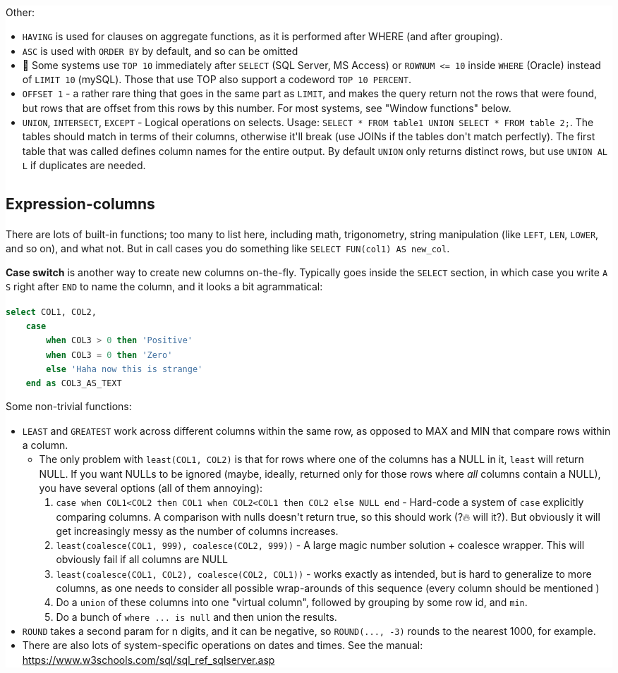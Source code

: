 Other:
* `HAVING` is used for clauses on aggregate functions, as it is performed after WHERE (and after grouping).
* `ASC` is used with `ORDER BY` by default, and so can be omitted
* 🧿  Some systems use `TOP 10` immediately after `SELECT` (SQL Server, MS Access) or `ROWNUM <= 10` inside `WHERE` (Oracle) instead of `LIMIT 10` (mySQL). Those that use TOP also support a codeword `TOP 10 PERCENT`.
* `OFFSET 1` - a rather rare thing that goes in the same  part as `LIMIT`, and makes the query return not the rows that were found, but rows that are offset from this rows by this number. For most systems, see "Window functions" below.
* `UNION`, `INTERSECT`, `EXCEPT` - Logical operations on selects. Usage: `SELECT * FROM table1 UNION SELECT * FROM table 2;`. The tables should match in terms of their columns, otherwise it'll break (use JOINs if the tables don't match perfectly). The first table that was called defines column names for the entire output. By default `UNION` only returns distinct rows, but use `UNION ALL` if duplicates are needed.

## Expression-columns

There are lots of built-in functions; too many to list here, including math, trigonometry, string manipulation (like `LEFT`, `LEN`, `LOWER`, and so on), and what not. But in call cases you do something like `SELECT FUN(col1) AS new_col`.

**Case switch** is another way to create new columns on-the-fly. Typically goes inside the `SELECT` section, in which case you write `AS` right after `END` to name the column, and it looks a bit agrammatical:
```sql
select COL1, COL2,
    case
        when COL3 > 0 then 'Positive'
        when COL3 = 0 then 'Zero'
        else 'Haha now this is strange'
    end as COL3_AS_TEXT
```

Some non-trivial functions:
* `LEAST` and `GREATEST` work across different columns within the same row, as opposed to MAX and MIN that compare rows within a column.
    * The only problem with `least(COL1, COL2)` is that for rows where one of the columns has a NULL in it, `least` will return NULL. If you want NULLs to be ignored (maybe, ideally, returned only for those rows where _all_ columns contain a NULL), you have several options (all of them annoying):
        1. `case when COL1<COL2 then COL1 when COL2<COL1 then COL2 else NULL end` - Hard-code a system of `case` explicitly comparing columns.  A comparison with nulls doesn't return true, so this should work (?🔥 will it?). But obviously it will get increasingly messy as the number of columns increases.
        2. `least(coalesce(COL1, 999), coalesce(COL2, 999))` - A large magic number solution + coalesce wrapper. This will obviously fail if all columns are NULL
        3. `least(coalesce(COL1, COL2), coalesce(COL2, COL1))` - works exactly as intended, but is hard to generalize to more columns, as one needs to consider all possible wrap-arounds of this sequence (every column should be mentioned )
        4. Do a `union` of these columns into one "virtual column", followed by grouping by some row id, and `min`.
        5. Do a bunch of `where ... is null` and then union the results.
* `ROUND` takes a second param for n digits, and it can be negative, so `ROUND(..., -3)` rounds to the nearest 1000, for example.
* There are also lots of system-specific operations on dates and times. See the manual: https://www.w3schools.com/sql/sql_ref_sqlserver.asp
